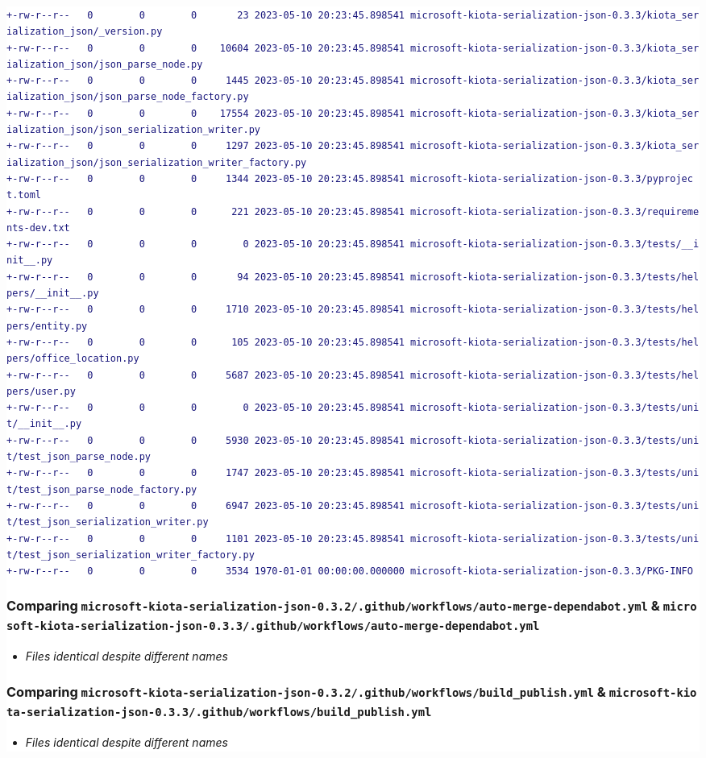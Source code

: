 ```diff
+-rw-r--r--   0        0        0       23 2023-05-10 20:23:45.898541 microsoft-kiota-serialization-json-0.3.3/kiota_serialization_json/_version.py
+-rw-r--r--   0        0        0    10604 2023-05-10 20:23:45.898541 microsoft-kiota-serialization-json-0.3.3/kiota_serialization_json/json_parse_node.py
+-rw-r--r--   0        0        0     1445 2023-05-10 20:23:45.898541 microsoft-kiota-serialization-json-0.3.3/kiota_serialization_json/json_parse_node_factory.py
+-rw-r--r--   0        0        0    17554 2023-05-10 20:23:45.898541 microsoft-kiota-serialization-json-0.3.3/kiota_serialization_json/json_serialization_writer.py
+-rw-r--r--   0        0        0     1297 2023-05-10 20:23:45.898541 microsoft-kiota-serialization-json-0.3.3/kiota_serialization_json/json_serialization_writer_factory.py
+-rw-r--r--   0        0        0     1344 2023-05-10 20:23:45.898541 microsoft-kiota-serialization-json-0.3.3/pyproject.toml
+-rw-r--r--   0        0        0      221 2023-05-10 20:23:45.898541 microsoft-kiota-serialization-json-0.3.3/requirements-dev.txt
+-rw-r--r--   0        0        0        0 2023-05-10 20:23:45.898541 microsoft-kiota-serialization-json-0.3.3/tests/__init__.py
+-rw-r--r--   0        0        0       94 2023-05-10 20:23:45.898541 microsoft-kiota-serialization-json-0.3.3/tests/helpers/__init__.py
+-rw-r--r--   0        0        0     1710 2023-05-10 20:23:45.898541 microsoft-kiota-serialization-json-0.3.3/tests/helpers/entity.py
+-rw-r--r--   0        0        0      105 2023-05-10 20:23:45.898541 microsoft-kiota-serialization-json-0.3.3/tests/helpers/office_location.py
+-rw-r--r--   0        0        0     5687 2023-05-10 20:23:45.898541 microsoft-kiota-serialization-json-0.3.3/tests/helpers/user.py
+-rw-r--r--   0        0        0        0 2023-05-10 20:23:45.898541 microsoft-kiota-serialization-json-0.3.3/tests/unit/__init__.py
+-rw-r--r--   0        0        0     5930 2023-05-10 20:23:45.898541 microsoft-kiota-serialization-json-0.3.3/tests/unit/test_json_parse_node.py
+-rw-r--r--   0        0        0     1747 2023-05-10 20:23:45.898541 microsoft-kiota-serialization-json-0.3.3/tests/unit/test_json_parse_node_factory.py
+-rw-r--r--   0        0        0     6947 2023-05-10 20:23:45.898541 microsoft-kiota-serialization-json-0.3.3/tests/unit/test_json_serialization_writer.py
+-rw-r--r--   0        0        0     1101 2023-05-10 20:23:45.898541 microsoft-kiota-serialization-json-0.3.3/tests/unit/test_json_serialization_writer_factory.py
+-rw-r--r--   0        0        0     3534 1970-01-01 00:00:00.000000 microsoft-kiota-serialization-json-0.3.3/PKG-INFO
```

### Comparing `microsoft-kiota-serialization-json-0.3.2/.github/workflows/auto-merge-dependabot.yml` & `microsoft-kiota-serialization-json-0.3.3/.github/workflows/auto-merge-dependabot.yml`

 * *Files identical despite different names*

### Comparing `microsoft-kiota-serialization-json-0.3.2/.github/workflows/build_publish.yml` & `microsoft-kiota-serialization-json-0.3.3/.github/workflows/build_publish.yml`

 * *Files identical despite different names*

